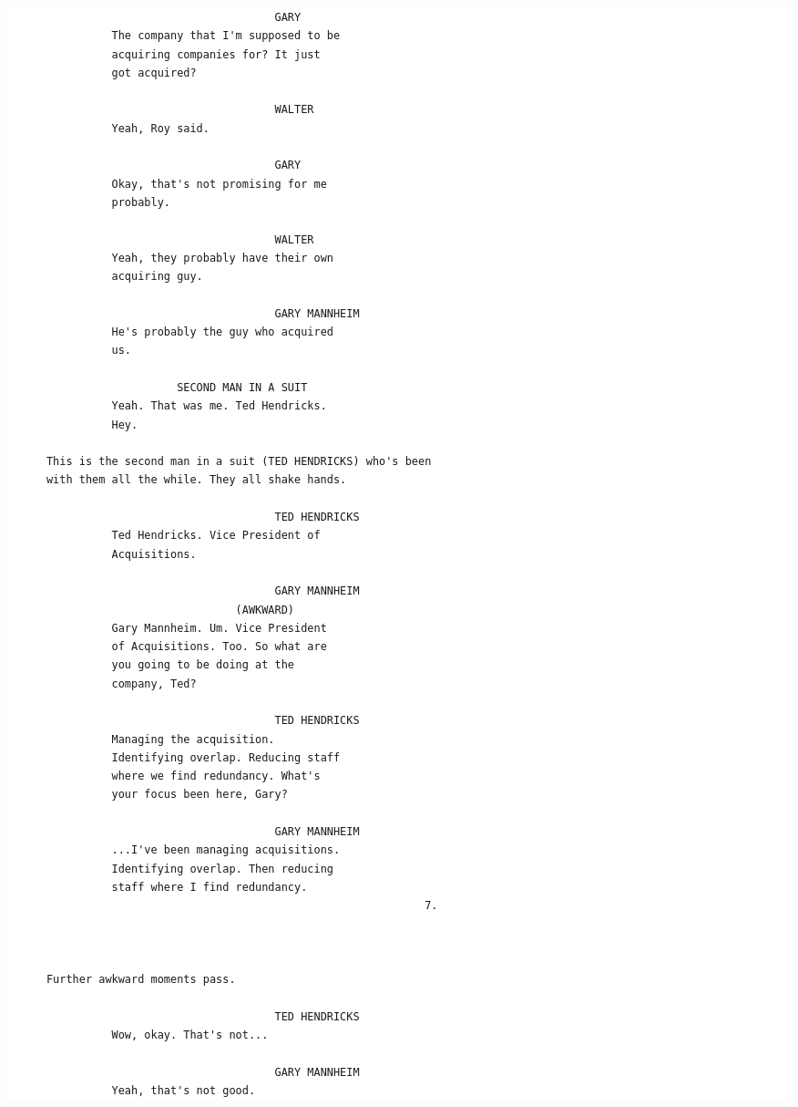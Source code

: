                                              GARY
                    The company that I'm supposed to be
                    acquiring companies for? It just
                    got acquired?
                         
                                             WALTER
                    Yeah, Roy said.
                         
                                             GARY
                    Okay, that's not promising for me
                    probably.
                         
                                             WALTER
                    Yeah, they probably have their own
                    acquiring guy.
                         
                                             GARY MANNHEIM
                    He's probably the guy who acquired
                    us.
                         
                              SECOND MAN IN A SUIT
                    Yeah. That was me. Ted Hendricks.
                    Hey.
                         
          This is the second man in a suit (TED HENDRICKS) who's been
          with them all the while. They all shake hands.
                         
                                             TED HENDRICKS
                    Ted Hendricks. Vice President of
                    Acquisitions.
                         
                                             GARY MANNHEIM
                                       (AWKWARD)
                    Gary Mannheim. Um. Vice President
                    of Acquisitions. Too. So what are
                    you going to be doing at the
                    company, Ted?
                         
                                             TED HENDRICKS
                    Managing the acquisition.
                    Identifying overlap. Reducing staff
                    where we find redundancy. What's
                    your focus been here, Gary?
                         
                                             GARY MANNHEIM
                    ...I've been managing acquisitions.
                    Identifying overlap. Then reducing
                    staff where I find redundancy.
                                                                    7.
                         
                         
                         
          Further awkward moments pass.
                         
                                             TED HENDRICKS
                    Wow, okay. That's not...
                         
                                             GARY MANNHEIM
                    Yeah, that's not good.
                         